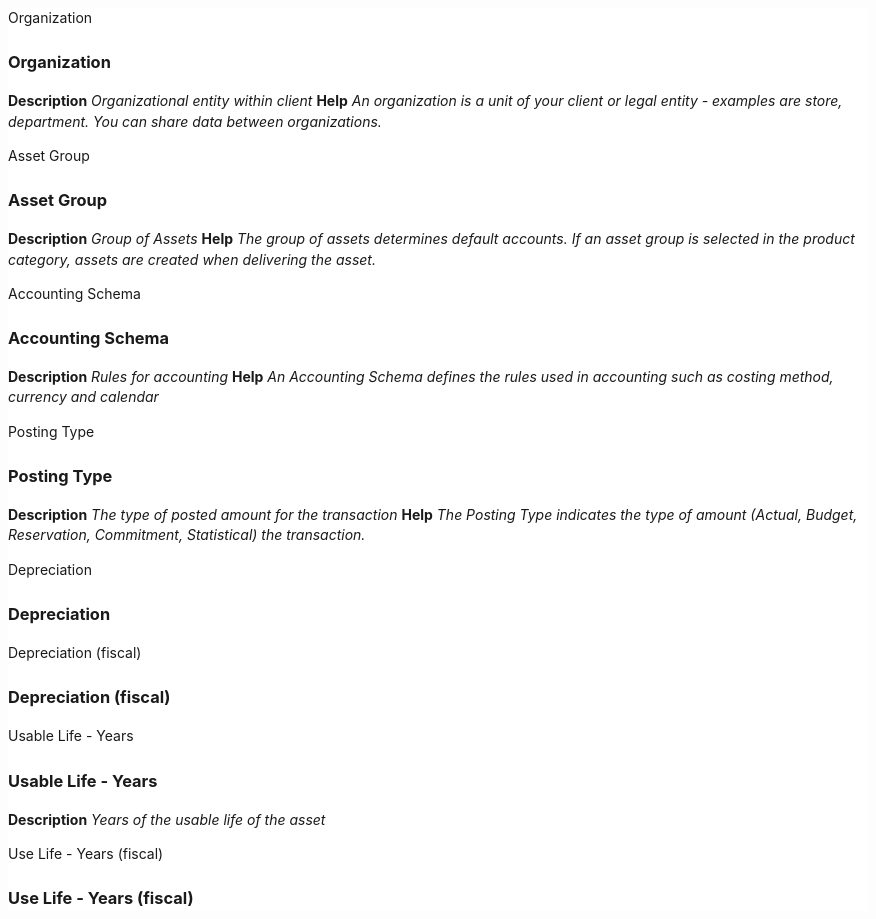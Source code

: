 Organization
### Organization

**Description**
 *Organizational entity within client*
**Help**
 *An organization is a unit of your client or legal entity - examples are store, department. You can share data between organizations.*

Asset Group
### Asset Group

**Description**
 *Group of Assets*
**Help**
 *The group of assets determines default accounts.  If an asset group is selected in the product category, assets are created when delivering the asset.*

Accounting Schema
### Accounting Schema

**Description**
 *Rules for accounting*
**Help**
 *An Accounting Schema defines the rules used in accounting such as costing method, currency and calendar*

Posting Type
### Posting Type

**Description**
 *The type of posted amount for the transaction*
**Help**
 *The Posting Type indicates the type of amount (Actual, Budget, Reservation, Commitment, Statistical) the transaction.*

Depreciation
### Depreciation


Depreciation (fiscal)
### Depreciation (fiscal)


Usable Life - Years
### Usable Life - Years

**Description**
 *Years of the usable life of the asset*

Use Life - Years (fiscal)
### Use Life - Years (fiscal)
